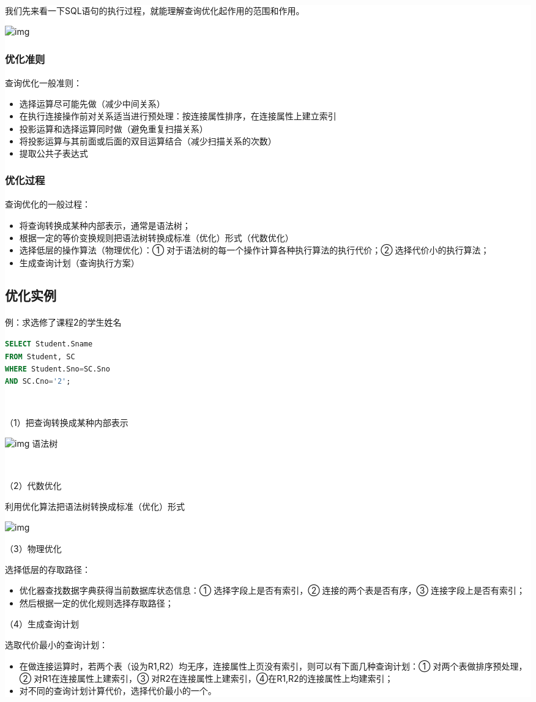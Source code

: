 我们先来看一下SQL语句的执行过程，就能理解查询优化起作用的范围和作用。

![img](https://img-blog.csdnimg.cn/100892b0bef543b3b5f2b444e2f5c4fc.png)![点击并拖拽以移动](data:image/gif;base64,R0lGODlhAQABAPABAP///wAAACH5BAEKAAAALAAAAAABAAEAAAICRAEAOw==)

### 

### 优化准则

查询优化一般准则： 

- 选择运算尽可能先做（减少中间关系）
- 在执行连接操作前对关系适当进行预处理：按连接属性排序，在连接属性上建立索引
- 投影运算和选择运算同时做（避免重复扫描关系）
- 将投影运算与其前面或后面的双目运算结合（减少扫描关系的次数）
- 提取公共子表达式



### 优化过程

查询优化的一般过程：

- 将查询转换成某种内部表示，通常是语法树；
- 根据一定的等价变换规则把语法树转换成标准（优化）形式（代数优化）
- 选择低层的操作算法（物理优化）：① 对于语法树的每一个操作计算各种执行算法的执行代价；② 选择代价小的执行算法；
- 生成查询计划（查询执行方案）

## 

## 优化实例

例：求选修了课程2的学生姓名

```sql
SELECT Student.Sname
FROM Student, SC
WHERE Student.Sno=SC.Sno
AND SC.Cno='2';
```

![点击并拖拽以移动](data:image/gif;base64,R0lGODlhAQABAPABAP///wAAACH5BAEKAAAALAAAAAABAAEAAAICRAEAOw==)

（1）把查询转换成某种内部表示

![img](https://img-blog.csdnimg.cn/9d681f58dfaa42b69b78617c565b7ddc.png) 语法树

![点击并拖拽以移动](data:image/gif;base64,R0lGODlhAQABAPABAP///wAAACH5BAEKAAAALAAAAAABAAEAAAICRAEAOw==)



（2）代数优化

利用优化算法把语法树转换成标准（优化）形式

![img](https://img-blog.csdnimg.cn/80129a5a4d23473091d7f6bfad8fbaaf.png)![点击并拖拽以移动](data:image/gif;base64,R0lGODlhAQABAPABAP///wAAACH5BAEKAAAALAAAAAABAAEAAAICRAEAOw==)

 （3）物理优化

选择低层的存取路径：

- 优化器查找数据字典获得当前数据库状态信息：① 选择字段上是否有索引，② 连接的两个表是否有序，③ 连接字段上是否有索引；
- 然后根据一定的优化规则选择存取路径；

（4）生成查询计划

选取代价最小的查询计划：

- 在做连接运算时，若两个表（设为R1,R2）均无序，连接属性上页没有索引，则可以有下面几种查询计划：① 对两个表做排序预处理，② 对R1在连接属性上建索引，③ 对R2在连接属性上建索引，④在R1,R2的连接属性上均建索引；
- 对不同的查询计划计算代价，选择代价最小的一个。
